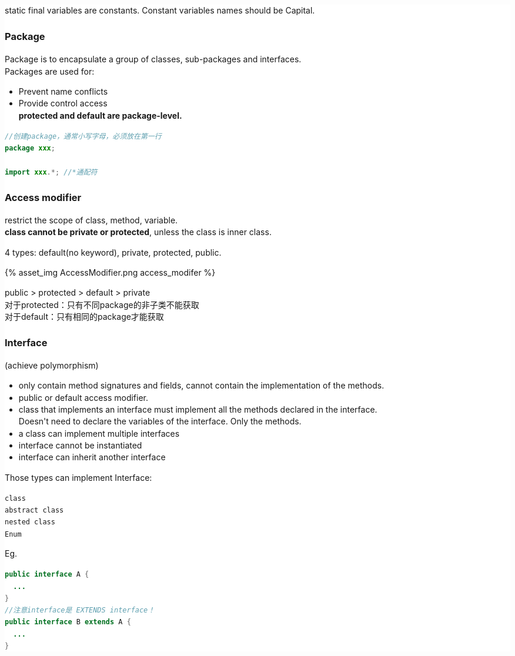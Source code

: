 static final variables are constants. Constant variables names should be Capital.
</br>

### Package

Package is to encapsulate a group of classes, sub-packages and interfaces.  
Packages are used for:

* Prevent name conflicts
* Provide control access  
**protected and default are package-level.**

```java
//创建package，通常小写字母，必须放在第一行
package xxx;

import xxx.*; //*通配符
```

### Access modifier

restrict the scope of class, method, variable.  
**class cannot be private or protected**, unless the class is inner class.

4 types: default(no keyword), private, protected, public.

{% asset_img AccessModifier.png access_modifer %}

public > protected > default > private  
对于protected：只有不同package的非子类不能获取  
对于default：只有相同的package才能获取

### Interface

(achieve polymorphism)

* only contain method signatures and fields, cannot contain the implementation of the methods.
* public or default access modifier.
* class that implements an interface must implement all the methods declared in the interface.  
Doesn't need to declare the variables of the interface. Only the methods.
* a class can implement multiple interfaces
* interface cannot be instantiated
* interface can inherit another interface

Those types can implement Interface:

```html
class
abstract class
nested class
Enum
```

Eg.

```java
public interface A {
  ...
}
//注意interface是 EXTENDS interface！
public interface B extends A {
  ...
}
```
